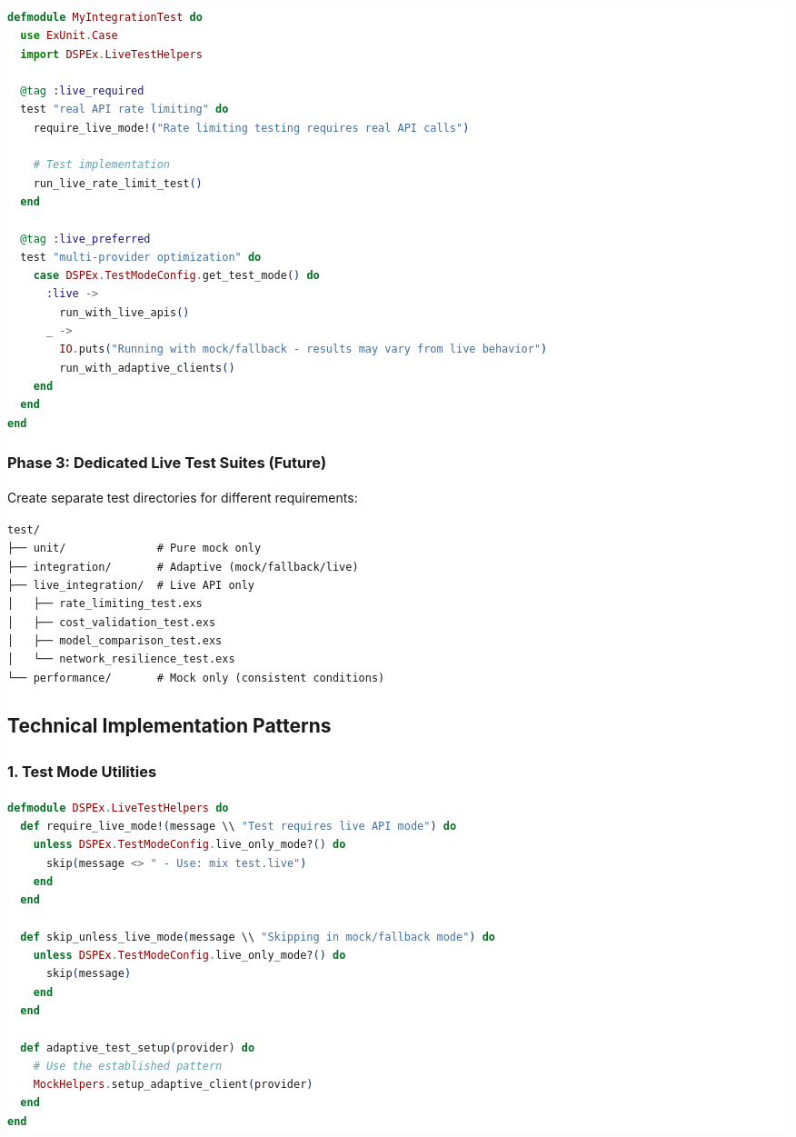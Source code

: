 ```elixir
defmodule MyIntegrationTest do
  use ExUnit.Case
  import DSPEx.LiveTestHelpers
  
  @tag :live_required
  test "real API rate limiting" do
    require_live_mode!("Rate limiting testing requires real API calls")
    
    # Test implementation
    run_live_rate_limit_test()
  end
  
  @tag :live_preferred
  test "multi-provider optimization" do
    case DSPEx.TestModeConfig.get_test_mode() do
      :live ->
        run_with_live_apis()
      _ ->
        IO.puts("Running with mock/fallback - results may vary from live behavior")
        run_with_adaptive_clients()
    end
  end
end
```

### Phase 3: Dedicated Live Test Suites (Future)
Create separate test directories for different requirements:

```
test/
├── unit/              # Pure mock only
├── integration/       # Adaptive (mock/fallback/live)
├── live_integration/  # Live API only
│   ├── rate_limiting_test.exs
│   ├── cost_validation_test.exs
│   ├── model_comparison_test.exs
│   └── network_resilience_test.exs
└── performance/       # Mock only (consistent conditions)
```

## Technical Implementation Patterns

### 1. **Test Mode Utilities**
```elixir
defmodule DSPEx.LiveTestHelpers do
  def require_live_mode!(message \\ "Test requires live API mode") do
    unless DSPEx.TestModeConfig.live_only_mode?() do
      skip(message <> " - Use: mix test.live")
    end
  end
  
  def skip_unless_live_mode(message \\ "Skipping in mock/fallback mode") do
    unless DSPEx.TestModeConfig.live_only_mode?() do
      skip(message)
    end
  end
  
  def adaptive_test_setup(provider) do
    # Use the established pattern
    MockHelpers.setup_adaptive_client(provider)
  end
end
```